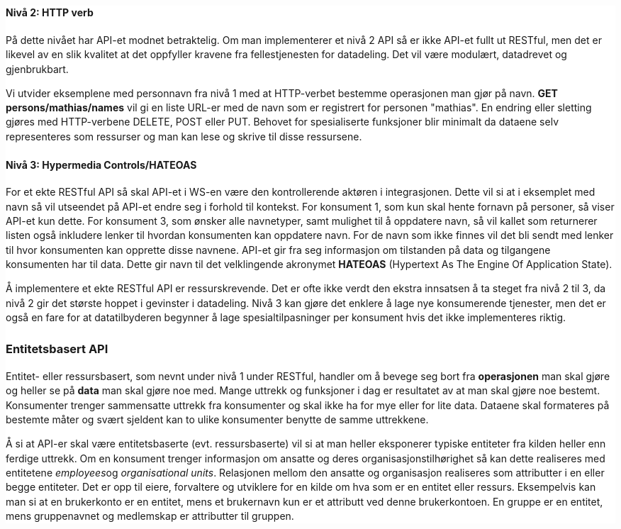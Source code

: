 #### Nivå 2: HTTP verb

På dette nivået har API-et modnet betraktelig. Om man implementerer et nivå 2
API så er ikke API-et fullt ut RESTful, men det er likevel av en slik kvalitet
at det oppfyller kravene fra fellestjenesten for datadeling. Det vil være
modulært, datadrevet og gjenbrukbart.

Vi utvider eksemplene med personnavn fra nivå 1 med at HTTP-verbet bestemme
operasjonen man gjør på navn. **GET persons/mathias/names** vil gi en liste
URL-er med de navn som er registrert for personen "mathias". En endring eller
sletting gjøres med HTTP-verbene DELETE, POST eller PUT. Behovet for
spesialiserte funksjoner blir minimalt da dataene selv representeres som
ressurser og man kan lese og skrive til disse ressursene.

#### Nivå 3: Hypermedia Controls/HATEOAS

For et ekte RESTful API så skal API-et i WS-en være den kontrollerende aktøren
i integrasjonen. Dette vil si at i eksemplet med navn så vil utseendet på
API-et endre seg i forhold til kontekst. For konsument 1, som kun skal hente
fornavn på personer, så viser API-et kun dette. For konsument 3, som ønsker
alle navnetyper, samt mulighet til å oppdatere navn, så vil kallet som
returnerer listen også inkludere lenker til hvordan konsumenten kan oppdatere
navn. For de navn som ikke finnes vil det bli sendt med lenker til hvor
konsumenten kan opprette disse navnene. API-et gir fra seg informasjon om
tilstanden på data og tilgangene konsumenten har til data. Dette gir navn til
det velklingende akronymet **HATEOAS** (Hypertext As The Engine Of Application
State).

Å implementere et ekte RESTful API er ressurskrevende. Det er ofte ikke verdt
den ekstra innsatsen å ta steget fra nivå 2 til 3, da nivå 2 gir det største
hoppet i gevinster i datadeling. Nivå 3 kan gjøre det enklere å lage nye
konsumerende tjenester, men det er også en fare for at datatilbyderen begynner
å lage spesialtilpasninger per konsument hvis det ikke implementeres riktig.

### Entitetsbasert API

Entitet- eller ressursbasert, som nevnt under nivå 1 under RESTful, handler om
å bevege seg bort fra **operasjonen** man skal gjøre og heller se
på **data** man skal gjøre noe med. Mange uttrekk og funksjoner i dag
er resultatet av at man skal gjøre noe bestemt. Konsumenter trenger sammensatte
uttrekk fra konsumenter og skal ikke ha for mye eller for lite data. Dataene
skal formateres på bestemte måter og svært sjeldent kan to ulike konsumenter
benytte de samme uttrekkene.

Å si at API-er skal være entitetsbaserte (evt. ressursbaserte) vil si at man
heller eksponerer typiske entiteter fra kilden heller enn ferdige uttrekk. Om
en konsument trenger informasjon om ansatte og deres organisasjonstilhørighet
så kan dette realiseres med entitetene *employees*og *organisational units*.
Relasjonen mellom den ansatte og organisasjon realiseres som attributter i en
eller begge entiteter. Det er opp til eiere, forvaltere og utviklere for en
kilde om hva som er en entitet eller ressurs. Eksempelvis kan man si at en
brukerkonto er en entitet, mens et brukernavn kun er et attributt ved denne
brukerkontoen. En gruppe er en entitet, mens gruppenavnet og medlemskap er
attributter til gruppen.
